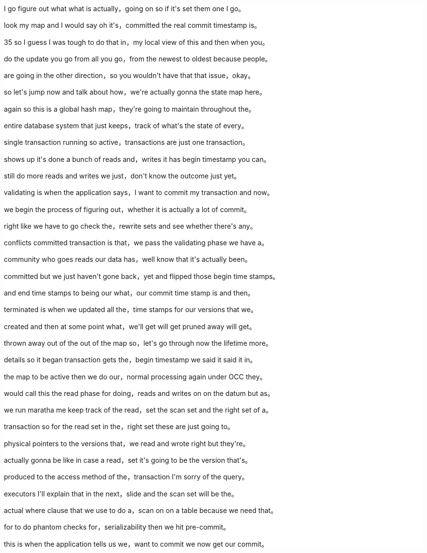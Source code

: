 I go figure out what what is actually，going on so if it's set them one I go。

look my map and I would say oh it's，committed the real commit timestamp is。

35 so I guess I was tough to do that in，my local view of this and then when you。

do the update you go from all you go，from the newest to oldest because people。

are going in the other direction，so you wouldn't have that that issue，okay。

so let's jump now and talk about how，we're actually gonna the state map here。

again so this is a global hash map，they're going to maintain throughout the。

entire database system that just keeps，track of what's the state of every。

single transaction running so active，transactions are just one transaction。

shows up it's done a bunch of reads and，writes it has begin timestamp you can。

still do more reads and writes we just，don't know the outcome just yet。

validating is when the application says，I want to commit my transaction and now。

we begin the process of figuring out，whether it is actually a lot of commit。

right like we have to go check the，rewrite sets and see whether there's any。

conflicts committed transaction is that，we pass the validating phase we have a。

community who goes reads our data has，well know that it's actually been。

committed but we just haven't gone back，yet and flipped those begin time stamps。

and end time stamps to being our what，our commit time stamp is and then。

terminated is when we updated all the，time stamps for our versions that we。

created and then at some point what，we'll get will get pruned away will get。

thrown away out of the out of the map so，let's go through now the lifetime more。

details so it began transaction gets the，begin timestamp we said it said it in。

the map to be active then we do our，normal processing again under OCC they。

would call this the read phase for doing，reads and writes on on the datum but as。

we run maratha me keep track of the read，set the scan set and the right set of a。

transaction so for the read set in the，right set these are just going to。

physical pointers to the versions that，we read and wrote right but they're。

actually gonna be like in case a read，set it's going to be the version that's。

produced to the access method of the，transaction I'm sorry of the query。

executors I'll explain that in the next，slide and the scan set will be the。

actual where clause that we use to do a，scan on on a table because we need that。

for to do phantom checks for，serializability then we hit pre-commit。

this is when the application tells us we，want to commit we now get our commit。
